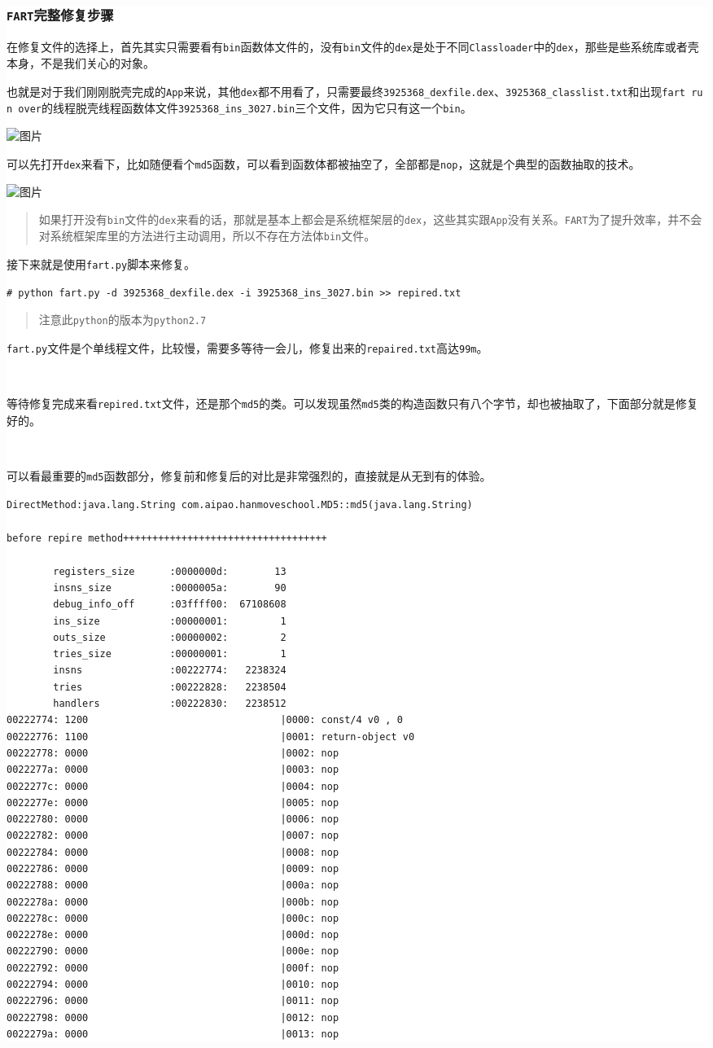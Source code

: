### **`FART`完整修复步骤**

在修复文件的选择上，首先其实只需要看有`bin`函数体文件的，没有`bin`文件的`dex`是处于不同`Classloader`中的`dex`，那些是些系统库或者壳本身，不是我们关心的对象。

也就是对于我们刚刚脱壳完成的`App`来说，其他`dex`都不用看了，只需要最终`3925368_dexfile.dex`、`3925368_classlist.txt`和出现`fart run over`的线程脱壳线程函数体文件`3925368_ins_3027.bin`三个文件，因为它只有这一个`bin`。

![图片](images/640)

可以先打开`dex`来看下，比如随便看个`md5`函数，可以看到函数体都被抽空了，全部都是`nop`，这就是个典型的函数抽取的技术。

![图片](images/640)

> 如果打开没有`bin`文件的`dex`来看的话，那就是基本上都会是系统框架层的`dex`，这些其实跟`App`没有关系。`FART`为了提升效率，并不会对系统框架库里的方法进行主动调用，所以不存在方法体`bin`文件。

接下来就是使用`fart.py`脚本来修复。

```
# python fart.py -d 3925368_dexfile.dex -i 3925368_ins_3027.bin >> repired.txt
```

> 注意此`python`的版本为`python2.7`

`fart.py`文件是个单线程文件，比较慢，需要多等待一会儿，修复出来的`repaired.txt`高达`99m`。

![图片](data:image/gif;base64,iVBORw0KGgoAAAANSUhEUgAAAAEAAAABCAYAAAAfFcSJAAAADUlEQVQImWNgYGBgAAAABQABh6FO1AAAAABJRU5ErkJggg==)

等待修复完成来看`repired.txt`文件，还是那个`md5`的类。可以发现虽然`md5`类的构造函数只有八个字节，却也被抽取了，下面部分就是修复好的。

![图片](data:image/gif;base64,iVBORw0KGgoAAAANSUhEUgAAAAEAAAABCAYAAAAfFcSJAAAADUlEQVQImWNgYGBgAAAABQABh6FO1AAAAABJRU5ErkJggg==)

可以看最重要的`md5`函数部分，修复前和修复后的对比是非常强烈的，直接就是从无到有的体验。

```
DirectMethod:java.lang.String com.aipao.hanmoveschool.MD5::md5(java.lang.String)

before repire method+++++++++++++++++++++++++++++++++++

		registers_size      :0000000d:        13
		insns_size          :0000005a:        90
		debug_info_off      :03ffff00:  67108608
		ins_size            :00000001:         1
		outs_size           :00000002:         2
		tries_size          :00000001:         1
		insns               :00222774:   2238324
		tries               :00222828:   2238504
		handlers            :00222830:   2238512
00222774: 1200                                 |0000: const/4 v0 , 0
00222776: 1100                                 |0001: return-object v0
00222778: 0000                                 |0002: nop
0022277a: 0000                                 |0003: nop
0022277c: 0000                                 |0004: nop
0022277e: 0000                                 |0005: nop
00222780: 0000                                 |0006: nop
00222782: 0000                                 |0007: nop
00222784: 0000                                 |0008: nop
00222786: 0000                                 |0009: nop
00222788: 0000                                 |000a: nop
0022278a: 0000                                 |000b: nop
0022278c: 0000                                 |000c: nop
0022278e: 0000                                 |000d: nop
00222790: 0000                                 |000e: nop
00222792: 0000                                 |000f: nop
00222794: 0000                                 |0010: nop
00222796: 0000                                 |0011: nop
00222798: 0000                                 |0012: nop
0022279a: 0000                                 |0013: nop
```